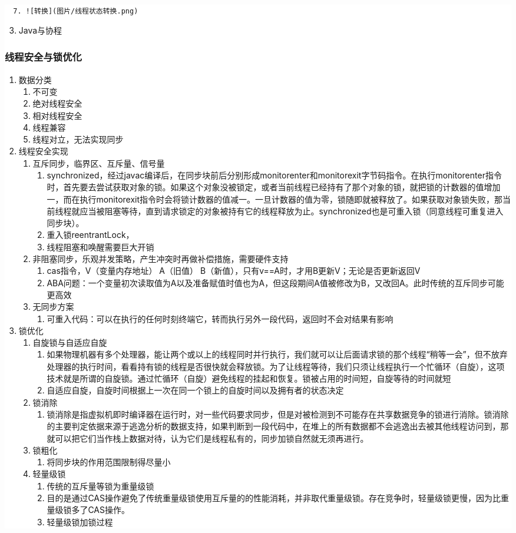       7. ![转换](图片/线程状态转换.png)
3. Java与协程
### 线程安全与锁优化
1. 数据分类
   1. 不可变
   2. 绝对线程安全
   3. 相对线程安全
   4. 线程兼容
   5. 线程对立，无法实现同步
2. 线程安全实现
   1. 互斥同步，临界区、互斥量、信号量
      1. synchronized，经过javac编译后，在同步块前后分别形成monitorenter和monitorexit字节码指令。在执行monitorenter指令时，首先要去尝试获取对象的锁。如果这个对象没被锁定，或者当前线程已经持有了那个对象的锁，就把锁的计数器的值增加一，而在执行monitorexit指令时会将锁计数器的值减一。一旦计数器的值为零，锁随即就被释放了。如果获取对象锁失败，那当前线程就应当被阻塞等待，直到请求锁定的对象被持有它的线程释放为止。synchronized也是可重入锁（同意线程可重复进入同步块）。
      2. 重入锁reentrantLock，
      3. 线程阻塞和唤醒需要巨大开销
   2. 非阻塞同步，乐观并发策略，产生冲突时再做补偿措施，需要硬件支持
      1. cas指令，V（变量内存地址） A（旧值） B（新值），只有v==A时，才用B更新V；无论是否更新返回V
      2. ABA问题：一个变量初次读取值为A以及准备赋值时值也为A，但这段期间A值被修改为B，又改回A。此时传统的互斥同步可能更高效
   3. 无同步方案
      1. 可重入代码：可以在执行的任何时刻终端它，转而执行另外一段代码，返回时不会对结果有影响
3. 锁优化
   1. 自旋锁与自适应自旋
      1. 如果物理机器有多个处理器，能让两个或以上的线程同时并行执行，我们就可以让后面请求锁的那个线程“稍等一会”，但不放弃处理器的执行时间，看看持有锁的线程是否很快就会释放锁。为了让线程等待，我们只须让线程执行一个忙循环（自旋），这项技术就是所谓的自旋锁。通过忙循环（自旋）避免线程的挂起和恢复。锁被占用的时间短，自旋等待的时间就短
      2. 自适应自旋，自旋时间根据上一次在同一个锁上的自旋时间以及拥有者的状态决定
   2. 锁消除
      1. 锁消除是指虚拟机即时编译器在运行时，对一些代码要求同步，但是对被检测到不可能存在共享数据竞争的锁进行消除。锁消除的主要判定依据来源于逃逸分析的数据支持，如果判断到一段代码中，在堆上的所有数据都不会逃逸出去被其他线程访问到，那就可以把它们当作栈上数据对待，认为它们是线程私有的，同步加锁自然就无须再进行。
   3. 锁粗化
      1. 将同步块的作用范围限制得尽量小
   4. 轻量级锁
      1. 传统的互斥量等锁为重量级锁
      2. 目的是通过CAS操作避免了传统重量级锁使用互斥量的的性能消耗，并非取代重量级锁。存在竞争时，轻量级锁更慢，因为比重量级锁多了CAS操作。
      3. 轻量级锁加锁过程